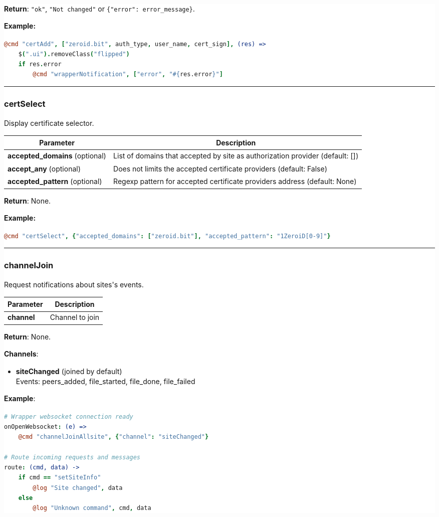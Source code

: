 **Return**: `"ok"`, `"Not changed"` or `{"error": error_message}`.

**Example:**
```coffeescript
@cmd "certAdd", ["zeroid.bit", auth_type, user_name, cert_sign], (res) =>
	$(".ui").removeClass("flipped")
	if res.error
		@cmd "wrapperNotification", ["error", "#{res.error}"]
```


---


### certSelect
Display certificate selector.

Parameter                       | Description
                            --- | ---
**accepted_domains** (optional) | List of domains that accepted by site as authorization provider (default: [])
**accept_any** (optional)       | Does not limits the accepted certificate providers (default: False)
**accepted_pattern** (optional) | Regexp pattern for accepted certificate providers address (default: None)

**Return**: None.

**Example:**
```coffeescript
@cmd "certSelect", {"accepted_domains": ["zeroid.bit"], "accepted_pattern": "1ZeroiD[0-9]"}
```


---


### channelJoin

Request notifications about sites's events.

| Parameter   | Description     |
|-------------|-----------------|
| **channel** | Channel to join |

**Return**: None.

**Channels**:

 - **siteChanged** (joined by default)<br>Events: peers_added, file_started, file_done, file_failed

**Example**:
```coffeescript
# Wrapper websocket connection ready
onOpenWebsocket: (e) =>
	@cmd "channelJoinAllsite", {"channel": "siteChanged"}

# Route incoming requests and messages
route: (cmd, data) ->
	if cmd == "setSiteInfo"
		@log "Site changed", data
	else
		@log "Unknown command", cmd, data
```

